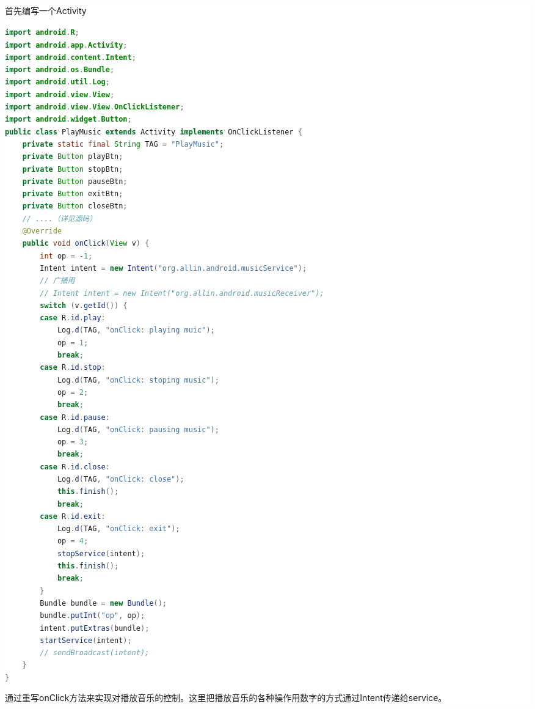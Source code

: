 首先编写一个Activity
```java
import android.R;
import android.app.Activity;
import android.content.Intent;
import android.os.Bundle;
import android.util.Log;
import android.view.View;
import android.view.View.OnClickListener;
import android.widget.Button;
public class PlayMusic extends Activity implements OnClickListener {
	private static final String TAG = "PlayMusic";
	private Button playBtn;
	private Button stopBtn;
	private Button pauseBtn;
	private Button exitBtn;
	private Button closeBtn;
	// ....（详见源码）
	@Override
	public void onClick(View v) {
		int op = -1;
		Intent intent = new Intent("org.allin.android.musicService");
		// 广播用
		// Intent intent = new Intent("org.allin.android.musicReceiver");
		switch (v.getId()) {
		case R.id.play:
			Log.d(TAG, "onClick: playing muic");
			op = 1;
			break;
		case R.id.stop:
			Log.d(TAG, "onClick: stoping music");
			op = 2;
			break;
		case R.id.pause:
			Log.d(TAG, "onClick: pausing music");
			op = 3;
			break;
		case R.id.close:
			Log.d(TAG, "onClick: close");
			this.finish();
			break;
		case R.id.exit:
			Log.d(TAG, "onClick: exit");
			op = 4;
			stopService(intent);
			this.finish();
			break;
		}
		Bundle bundle = new Bundle();
		bundle.putInt("op", op);
		intent.putExtras(bundle);
		startService(intent);
		// sendBroadcast(intent);
	}
}
```
通过重写onClick方法来实现对播放音乐的控制。这里把播放音乐的各种操作用数字的方式通过Intent传递给service。
